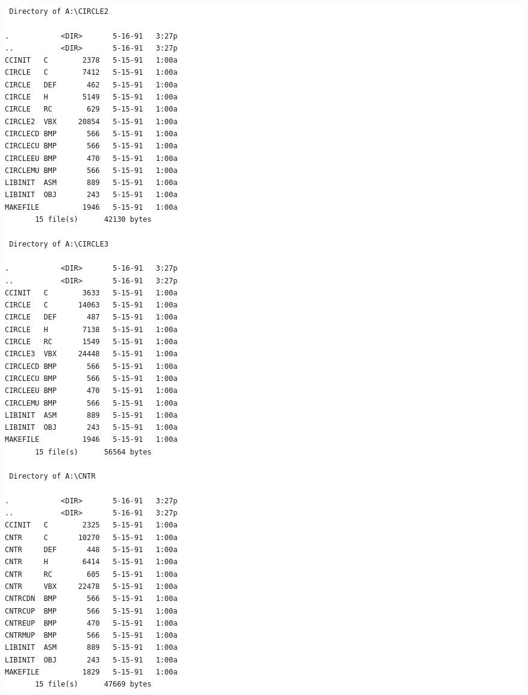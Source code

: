      Directory of A:\CIRCLE2

    .            <DIR>       5-16-91   3:27p
    ..           <DIR>       5-16-91   3:27p
    CCINIT   C        2378   5-15-91   1:00a
    CIRCLE   C        7412   5-15-91   1:00a
    CIRCLE   DEF       462   5-15-91   1:00a
    CIRCLE   H        5149   5-15-91   1:00a
    CIRCLE   RC        629   5-15-91   1:00a
    CIRCLE2  VBX     20854   5-15-91   1:00a
    CIRCLECD BMP       566   5-15-91   1:00a
    CIRCLECU BMP       566   5-15-91   1:00a
    CIRCLEEU BMP       470   5-15-91   1:00a
    CIRCLEMU BMP       566   5-15-91   1:00a
    LIBINIT  ASM       889   5-15-91   1:00a
    LIBINIT  OBJ       243   5-15-91   1:00a
    MAKEFILE          1946   5-15-91   1:00a
           15 file(s)      42130 bytes

     Directory of A:\CIRCLE3

    .            <DIR>       5-16-91   3:27p
    ..           <DIR>       5-16-91   3:27p
    CCINIT   C        3633   5-15-91   1:00a
    CIRCLE   C       14063   5-15-91   1:00a
    CIRCLE   DEF       487   5-15-91   1:00a
    CIRCLE   H        7138   5-15-91   1:00a
    CIRCLE   RC       1549   5-15-91   1:00a
    CIRCLE3  VBX     24448   5-15-91   1:00a
    CIRCLECD BMP       566   5-15-91   1:00a
    CIRCLECU BMP       566   5-15-91   1:00a
    CIRCLEEU BMP       470   5-15-91   1:00a
    CIRCLEMU BMP       566   5-15-91   1:00a
    LIBINIT  ASM       889   5-15-91   1:00a
    LIBINIT  OBJ       243   5-15-91   1:00a
    MAKEFILE          1946   5-15-91   1:00a
           15 file(s)      56564 bytes

     Directory of A:\CNTR

    .            <DIR>       5-16-91   3:27p
    ..           <DIR>       5-16-91   3:27p
    CCINIT   C        2325   5-15-91   1:00a
    CNTR     C       10270   5-15-91   1:00a
    CNTR     DEF       448   5-15-91   1:00a
    CNTR     H        6414   5-15-91   1:00a
    CNTR     RC        605   5-15-91   1:00a
    CNTR     VBX     22478   5-15-91   1:00a
    CNTRCDN  BMP       566   5-15-91   1:00a
    CNTRCUP  BMP       566   5-15-91   1:00a
    CNTREUP  BMP       470   5-15-91   1:00a
    CNTRMUP  BMP       566   5-15-91   1:00a
    LIBINIT  ASM       889   5-15-91   1:00a
    LIBINIT  OBJ       243   5-15-91   1:00a
    MAKEFILE          1829   5-15-91   1:00a
           15 file(s)      47669 bytes
